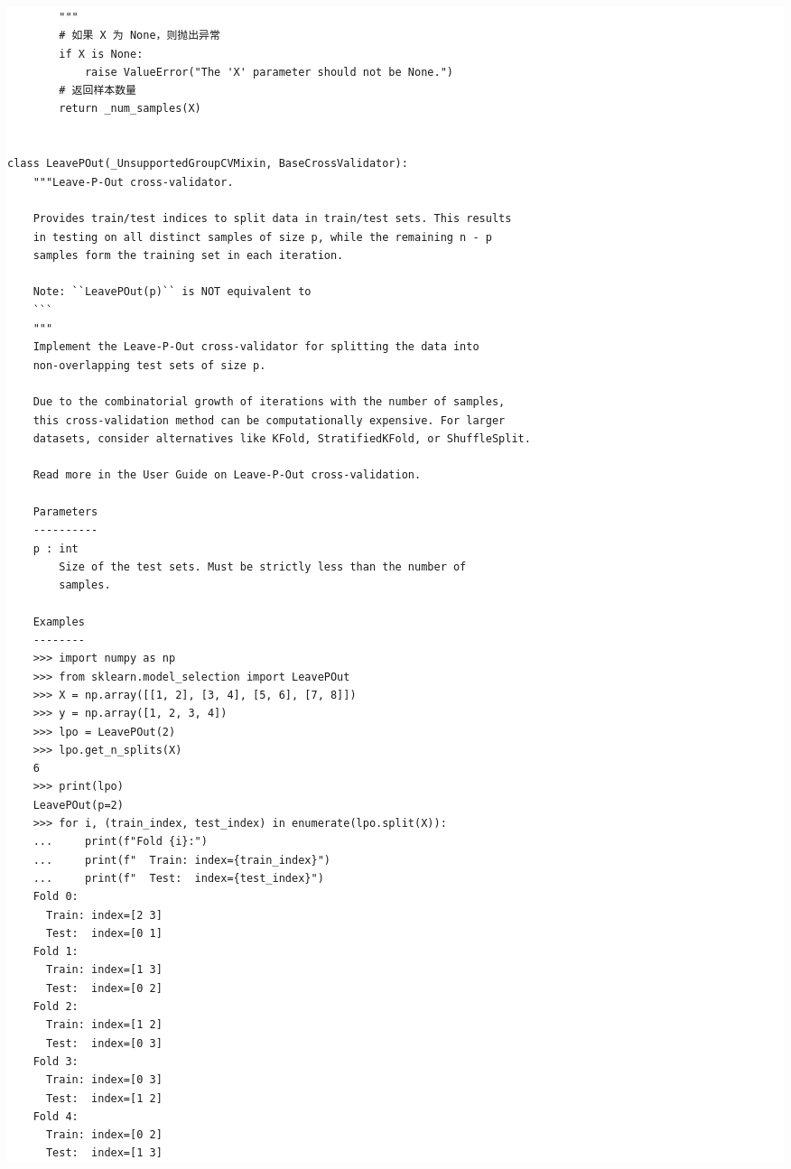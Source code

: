 ```
        """
        # 如果 X 为 None，则抛出异常
        if X is None:
            raise ValueError("The 'X' parameter should not be None.")
        # 返回样本数量
        return _num_samples(X)


class LeavePOut(_UnsupportedGroupCVMixin, BaseCrossValidator):
    """Leave-P-Out cross-validator.

    Provides train/test indices to split data in train/test sets. This results
    in testing on all distinct samples of size p, while the remaining n - p
    samples form the training set in each iteration.

    Note: ``LeavePOut(p)`` is NOT equivalent to
    ```
    """
    Implement the Leave-P-Out cross-validator for splitting the data into
    non-overlapping test sets of size p.

    Due to the combinatorial growth of iterations with the number of samples,
    this cross-validation method can be computationally expensive. For larger
    datasets, consider alternatives like KFold, StratifiedKFold, or ShuffleSplit.

    Read more in the User Guide on Leave-P-Out cross-validation.

    Parameters
    ----------
    p : int
        Size of the test sets. Must be strictly less than the number of
        samples.

    Examples
    --------
    >>> import numpy as np
    >>> from sklearn.model_selection import LeavePOut
    >>> X = np.array([[1, 2], [3, 4], [5, 6], [7, 8]])
    >>> y = np.array([1, 2, 3, 4])
    >>> lpo = LeavePOut(2)
    >>> lpo.get_n_splits(X)
    6
    >>> print(lpo)
    LeavePOut(p=2)
    >>> for i, (train_index, test_index) in enumerate(lpo.split(X)):
    ...     print(f"Fold {i}:")
    ...     print(f"  Train: index={train_index}")
    ...     print(f"  Test:  index={test_index}")
    Fold 0:
      Train: index=[2 3]
      Test:  index=[0 1]
    Fold 1:
      Train: index=[1 3]
      Test:  index=[0 2]
    Fold 2:
      Train: index=[1 2]
      Test:  index=[0 3]
    Fold 3:
      Train: index=[0 3]
      Test:  index=[1 2]
    Fold 4:
      Train: index=[0 2]
      Test:  index=[1 3]
```